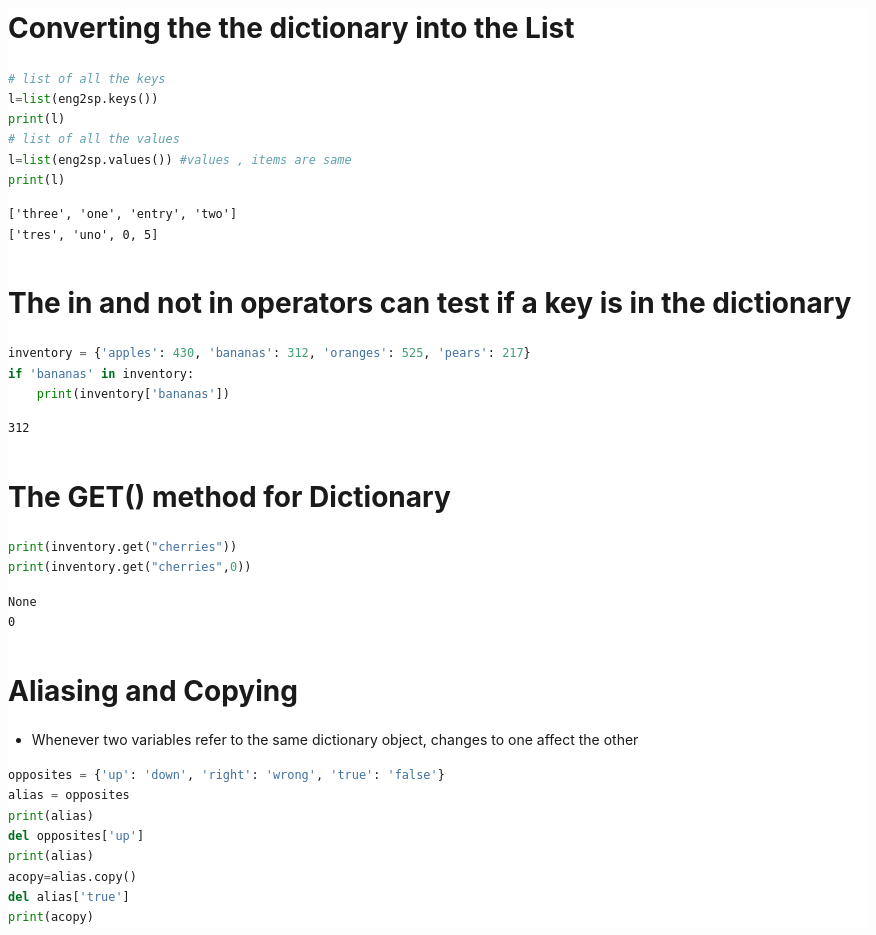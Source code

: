 
# Converting the the dictionary into the List


```python
# list of all the keys
l=list(eng2sp.keys())
print(l)
# list of all the values
l=list(eng2sp.values()) #values , items are same
print(l)
```

    ['three', 'one', 'entry', 'two']
    ['tres', 'uno', 0, 5]


# The in and not in operators can test if a key is in the dictionary


```python
inventory = {'apples': 430, 'bananas': 312, 'oranges': 525, 'pears': 217}
if 'bananas' in inventory:
    print(inventory['bananas'])
```

    312


# The GET() method for Dictionary


```python
print(inventory.get("cherries"))
print(inventory.get("cherries",0))
```

    None
    0


# Aliasing and Copying

- Whenever two variables refer to the same dictionary object, changes to one affect the other


```python
opposites = {'up': 'down', 'right': 'wrong', 'true': 'false'}
alias = opposites
print(alias)
del opposites['up']
print(alias)
acopy=alias.copy()
del alias['true']
print(acopy)
```
